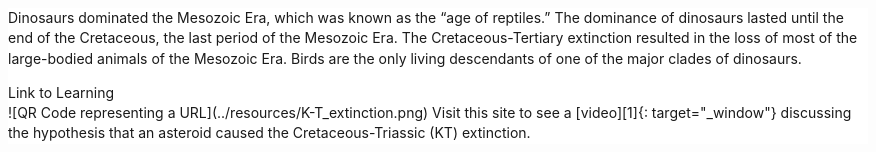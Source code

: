Dinosaurs dominated the Mesozoic Era, which was known as the “age of reptiles.” The dominance of dinosaurs lasted until the end of the Cretaceous, the last period of the Mesozoic Era. The Cretaceous-Tertiary extinction resulted in the loss of most of the large-bodied animals of the Mesozoic Era. Birds are the only living descendants of one of the major clades of dinosaurs.

<div data-type="note" data-has-label="true" class="note interactive" data-label="" markdown="1">
<div data-type="title" class="title">
Link to Learning
</div>
<span data-type="media" data-alt="QR Code representing a URL"> ![QR Code representing a URL](../resources/K-T_extinction.png) </span>
Visit this site to see a [video][1]{: target="_window"} discussing the hypothesis that an asteroid caused the Cretaceous-Triassic (KT) extinction.


[1]: http://openstaxcollege.org/l/K-T_extinction